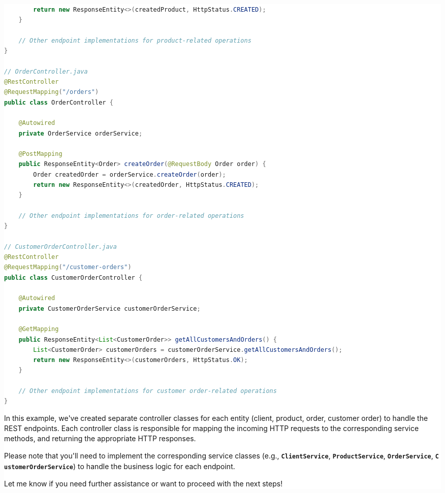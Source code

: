 ```java
        return new ResponseEntity<>(createdProduct, HttpStatus.CREATED);
    }

    // Other endpoint implementations for product-related operations
}

// OrderController.java
@RestController
@RequestMapping("/orders")
public class OrderController {

    @Autowired
    private OrderService orderService;

    @PostMapping
    public ResponseEntity<Order> createOrder(@RequestBody Order order) {
        Order createdOrder = orderService.createOrder(order);
        return new ResponseEntity<>(createdOrder, HttpStatus.CREATED);
    }

    // Other endpoint implementations for order-related operations
}

// CustomerOrderController.java
@RestController
@RequestMapping("/customer-orders")
public class CustomerOrderController {

    @Autowired
    private CustomerOrderService customerOrderService;

    @GetMapping
    public ResponseEntity<List<CustomerOrder>> getAllCustomersAndOrders() {
        List<CustomerOrder> customerOrders = customerOrderService.getAllCustomersAndOrders();
        return new ResponseEntity<>(customerOrders, HttpStatus.OK);
    }

    // Other endpoint implementations for customer order-related operations
}

```

In this example, we've created separate controller classes for each entity (client, product, order, customer order) to handle the REST endpoints. Each controller class is responsible for mapping the incoming HTTP requests to the corresponding service methods, and returning the appropriate HTTP responses.

Please note that you'll need to implement the corresponding service classes (e.g., **`ClientService`**, **`ProductService`**, **`OrderService`**, **`CustomerOrderService`**) to handle the business logic for each endpoint.

Let me know if you need further assistance or want to proceed with the next steps!
